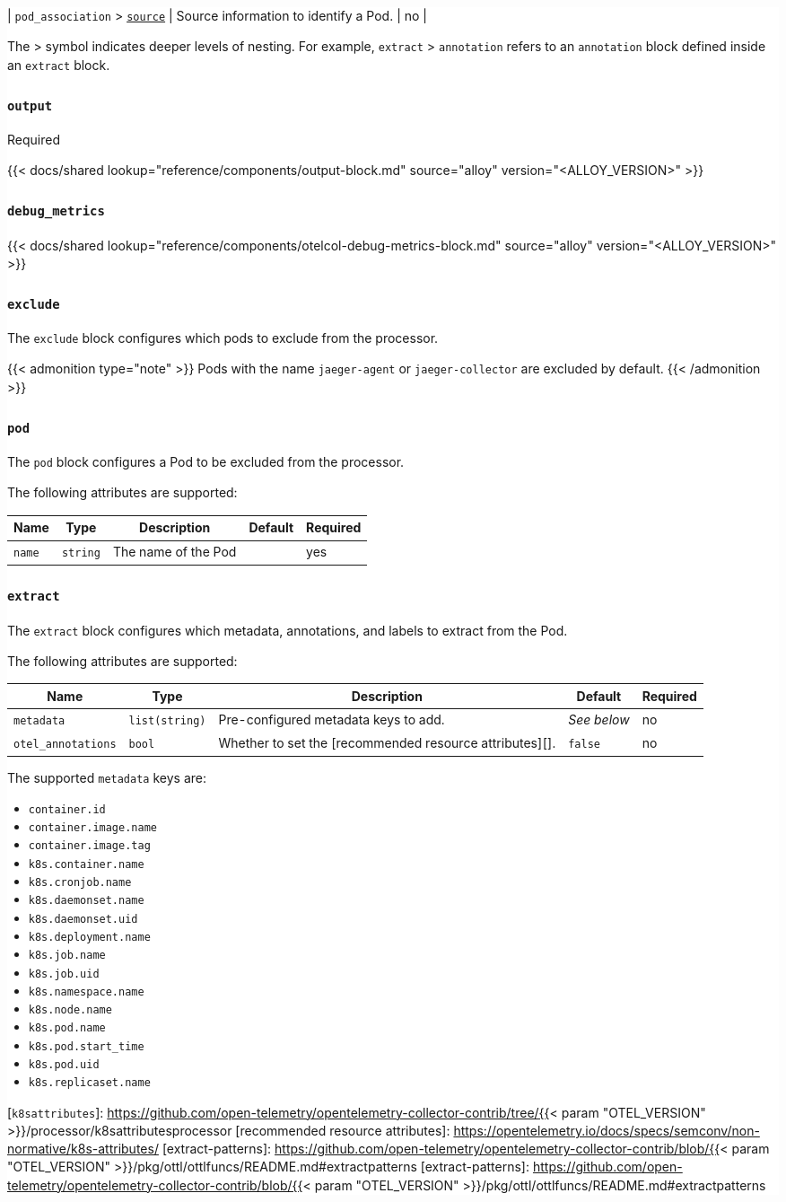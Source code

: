 | `pod_association` > [`source`][source] | Source information to identify a Pod.                                      | no       |

The > symbol indicates deeper levels of nesting.
For example, `extract` > `annotation` refers to an `annotation` block defined inside an `extract` block.

[output]: #output
[extract]: #extract
[annotation]: #annotation
[extract_label]: #label-extract
[filter]: #filter
[field]: #field
[filter_label]: #label-filter
[pod_association]: #pod_association
[source]: #source
[exclude]: #exclude
[pod]: #pod
[debug_metrics]: #debug_metrics

### `output`

<span class="badge docs-labels__stage docs-labels__item">Required</span>

{{< docs/shared lookup="reference/components/output-block.md" source="alloy" version="<ALLOY_VERSION>" >}}

### `debug_metrics`

{{< docs/shared lookup="reference/components/otelcol-debug-metrics-block.md" source="alloy" version="<ALLOY_VERSION>" >}}

### `exclude`

The `exclude` block configures which pods to exclude from the processor.

{{< admonition type="note" >}}
Pods with the name `jaeger-agent` or `jaeger-collector` are excluded by default.
{{< /admonition >}}

### `pod`

The `pod` block configures a Pod to be excluded from the processor.

The following attributes are supported:

| Name   | Type     | Description         | Default | Required |
| ------ | -------- | ------------------- | ------- | -------- |
| `name` | `string` | The name of the Pod |         | yes      |

### `extract`

The `extract` block configures which metadata, annotations, and labels to extract from the Pod.

The following attributes are supported:

| Name               | Type           | Description                                             | Default     | Required |
| ------------------ | -------------- | ------------------------------------------------------- | ----------- | -------- |
| `metadata`         | `list(string)` | Pre-configured metadata keys to add.                    | _See below_ | no       |
| `otel_annotations` | `bool`         | Whether to set the [recommended resource attributes][]. | `false`     | no       |

The supported `metadata` keys are:

* `container.id`
* `container.image.name`
* `container.image.tag`
* `k8s.container.name`
* `k8s.cronjob.name`
* `k8s.daemonset.name`
* `k8s.daemonset.uid`
* `k8s.deployment.name`
* `k8s.job.name`
* `k8s.job.uid`
* `k8s.namespace.name`
* `k8s.node.name`
* `k8s.pod.name`
* `k8s.pod.start_time`
* `k8s.pod.uid`
* `k8s.replicaset.name`

[`k8sattributes`]: https://github.com/open-telemetry/opentelemetry-collector-contrib/tree/{{< param "OTEL_VERSION" >}}/processor/k8sattributesprocessor
[recommended resource attributes]: https://opentelemetry.io/docs/specs/semconv/non-normative/k8s-attributes/
[extract-patterns]: https://github.com/open-telemetry/opentelemetry-collector-contrib/blob/{{< param "OTEL_VERSION" >}}/pkg/ottl/ottlfuncs/README.md#extractpatterns
[extract-patterns]: https://github.com/open-telemetry/opentelemetry-collector-contrib/blob/{{< param "OTEL_VERSION" >}}/pkg/ottl/ottlfuncs/README.md#extractpatterns